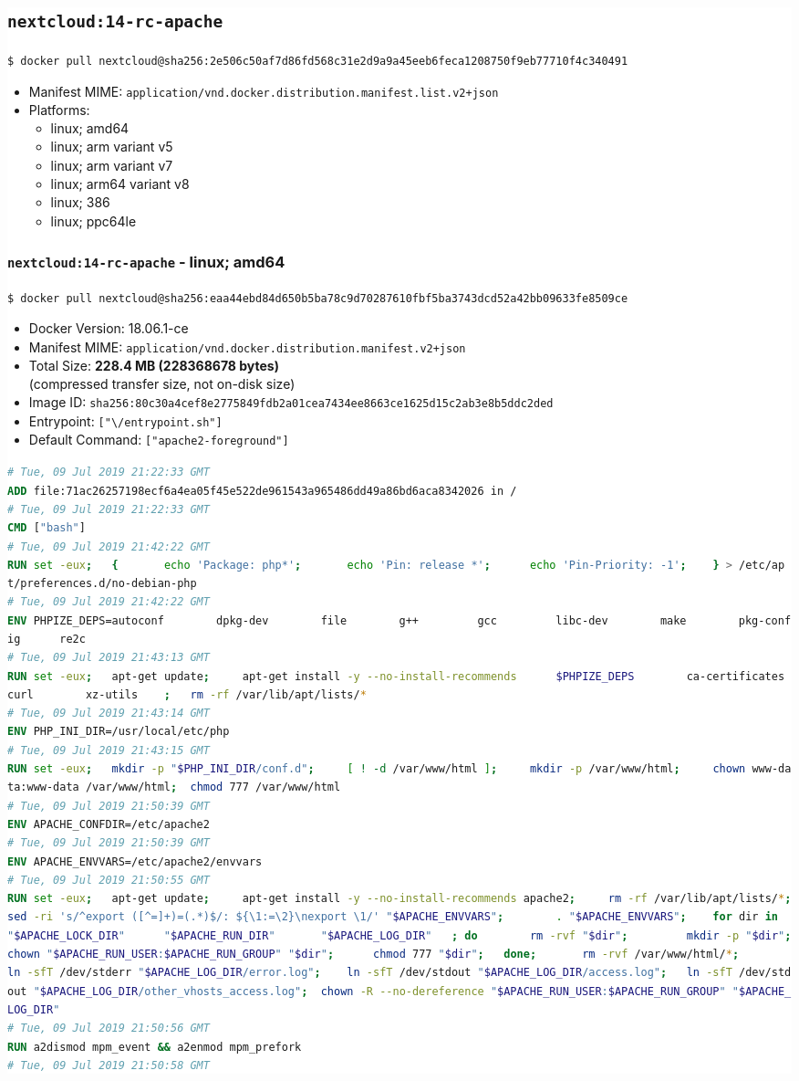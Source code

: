 ## `nextcloud:14-rc-apache`

```console
$ docker pull nextcloud@sha256:2e506c50af7d86fd568c31e2d9a9a45eeb6feca1208750f9eb77710f4c340491
```

-	Manifest MIME: `application/vnd.docker.distribution.manifest.list.v2+json`
-	Platforms:
	-	linux; amd64
	-	linux; arm variant v5
	-	linux; arm variant v7
	-	linux; arm64 variant v8
	-	linux; 386
	-	linux; ppc64le

### `nextcloud:14-rc-apache` - linux; amd64

```console
$ docker pull nextcloud@sha256:eaa44ebd84d650b5ba78c9d70287610fbf5ba3743dcd52a42bb09633fe8509ce
```

-	Docker Version: 18.06.1-ce
-	Manifest MIME: `application/vnd.docker.distribution.manifest.v2+json`
-	Total Size: **228.4 MB (228368678 bytes)**  
	(compressed transfer size, not on-disk size)
-	Image ID: `sha256:80c30a4cef8e2775849fdb2a01cea7434ee8663ce1625d15c2ab3e8b5ddc2ded`
-	Entrypoint: `["\/entrypoint.sh"]`
-	Default Command: `["apache2-foreground"]`

```dockerfile
# Tue, 09 Jul 2019 21:22:33 GMT
ADD file:71ac26257198ecf6a4ea05f45e522de961543a965486dd49a86bd6aca8342026 in / 
# Tue, 09 Jul 2019 21:22:33 GMT
CMD ["bash"]
# Tue, 09 Jul 2019 21:42:22 GMT
RUN set -eux; 	{ 		echo 'Package: php*'; 		echo 'Pin: release *'; 		echo 'Pin-Priority: -1'; 	} > /etc/apt/preferences.d/no-debian-php
# Tue, 09 Jul 2019 21:42:22 GMT
ENV PHPIZE_DEPS=autoconf 		dpkg-dev 		file 		g++ 		gcc 		libc-dev 		make 		pkg-config 		re2c
# Tue, 09 Jul 2019 21:43:13 GMT
RUN set -eux; 	apt-get update; 	apt-get install -y --no-install-recommends 		$PHPIZE_DEPS 		ca-certificates 		curl 		xz-utils 	; 	rm -rf /var/lib/apt/lists/*
# Tue, 09 Jul 2019 21:43:14 GMT
ENV PHP_INI_DIR=/usr/local/etc/php
# Tue, 09 Jul 2019 21:43:15 GMT
RUN set -eux; 	mkdir -p "$PHP_INI_DIR/conf.d"; 	[ ! -d /var/www/html ]; 	mkdir -p /var/www/html; 	chown www-data:www-data /var/www/html; 	chmod 777 /var/www/html
# Tue, 09 Jul 2019 21:50:39 GMT
ENV APACHE_CONFDIR=/etc/apache2
# Tue, 09 Jul 2019 21:50:39 GMT
ENV APACHE_ENVVARS=/etc/apache2/envvars
# Tue, 09 Jul 2019 21:50:55 GMT
RUN set -eux; 	apt-get update; 	apt-get install -y --no-install-recommends apache2; 	rm -rf /var/lib/apt/lists/*; 		sed -ri 's/^export ([^=]+)=(.*)$/: ${\1:=\2}\nexport \1/' "$APACHE_ENVVARS"; 		. "$APACHE_ENVVARS"; 	for dir in 		"$APACHE_LOCK_DIR" 		"$APACHE_RUN_DIR" 		"$APACHE_LOG_DIR" 	; do 		rm -rvf "$dir"; 		mkdir -p "$dir"; 		chown "$APACHE_RUN_USER:$APACHE_RUN_GROUP" "$dir"; 		chmod 777 "$dir"; 	done; 		rm -rvf /var/www/html/*; 		ln -sfT /dev/stderr "$APACHE_LOG_DIR/error.log"; 	ln -sfT /dev/stdout "$APACHE_LOG_DIR/access.log"; 	ln -sfT /dev/stdout "$APACHE_LOG_DIR/other_vhosts_access.log"; 	chown -R --no-dereference "$APACHE_RUN_USER:$APACHE_RUN_GROUP" "$APACHE_LOG_DIR"
# Tue, 09 Jul 2019 21:50:56 GMT
RUN a2dismod mpm_event && a2enmod mpm_prefork
# Tue, 09 Jul 2019 21:50:58 GMT
```